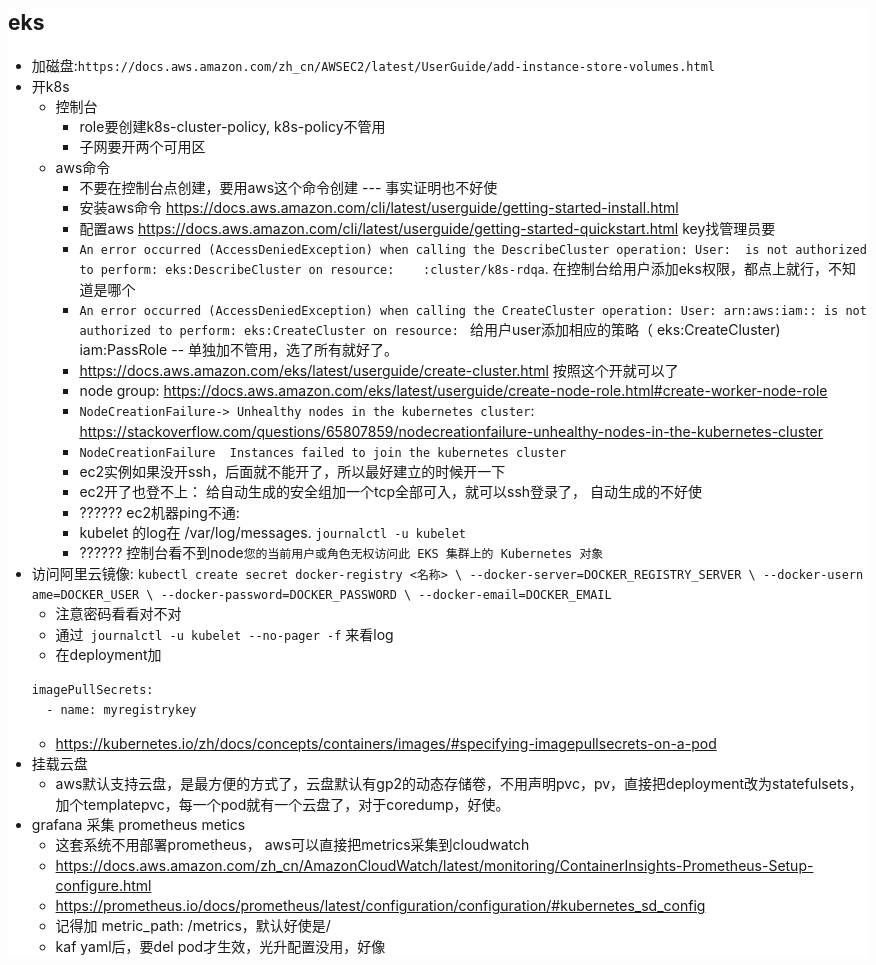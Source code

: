eks
----------------

* 加磁盘:`https://docs.aws.amazon.com/zh_cn/AWSEC2/latest/UserGuide/add-instance-store-volumes.html`
* 开k8s
  * 控制台
    * role要创建k8s-cluster-policy, k8s-policy不管用
    * 子网要开两个可用区
  * aws命令
    * 不要在控制台点创建，要用aws这个命令创建 --- 事实证明也不好使
    * 安装aws命令 https://docs.aws.amazon.com/cli/latest/userguide/getting-started-install.html
    * 配置aws https://docs.aws.amazon.com/cli/latest/userguide/getting-started-quickstart.html  key找管理员要
    * `An error occurred (AccessDeniedException) when calling the DescribeCluster operation: User:  is not authorized to perform: eks:DescribeCluster on resource:    :cluster/k8s-rdqa`. 在控制台给用户添加eks权限，都点上就行，不知道是哪个
    * `An error occurred (AccessDeniedException) when calling the CreateCluster operation: User: arn:aws:iam:: is not authorized to perform: eks:CreateCluster on resource: ` 给用户user添加相应的策略（ eks:CreateCluster) iam:PassRole -- 单独加不管用，选了所有就好了。
    * https://docs.aws.amazon.com/eks/latest/userguide/create-cluster.html 按照这个开就可以了
    * node group: https://docs.aws.amazon.com/eks/latest/userguide/create-node-role.html#create-worker-node-role
    * `NodeCreationFailure-> Unhealthy nodes in the kubernetes cluster`:  https://stackoverflow.com/questions/65807859/nodecreationfailure-unhealthy-nodes-in-the-kubernetes-cluster
    * `NodeCreationFailure	Instances failed to join the kubernetes cluster`
    * ec2实例如果没开ssh，后面就不能开了，所以最好建立的时候开一下
    * ec2开了也登不上： 给自动生成的安全组加一个tcp全部可入，就可以ssh登录了， 自动生成的不好使
    * ??????  ec2机器ping不通: 
    * kubelet 的log在 /var/log/messages. `journalctl -u kubelet`
    * ??????    控制台看不到node`您的当前用户或角色无权访问此 EKS 集群上的 Kubernetes 对象`
* 访问阿里云镜像: `kubectl create secret docker-registry <名称> \
  --docker-server=DOCKER_REGISTRY_SERVER \
  --docker-username=DOCKER_USER \
  --docker-password=DOCKER_PASSWORD \
  --docker-email=DOCKER_EMAIL`
  * 注意密码看看对不对
  * 通过` journalctl -u kubelet --no-pager -f` 来看log
  * 在deployment加 
  ```
  imagePullSecrets:
    - name: myregistrykey
  ```
  * https://kubernetes.io/zh/docs/concepts/containers/images/#specifying-imagepullsecrets-on-a-pod
* 挂载云盘
  - aws默认支持云盘，是最方便的方式了，云盘默认有gp2的动态存储卷，不用声明pvc，pv，直接把deployment改为statefulsets，加个templatepvc，每一个pod就有一个云盘了，对于coredump，好使。
* grafana 采集 prometheus metics
  - 这套系统不用部署prometheus， aws可以直接把metrics采集到cloudwatch
  - https://docs.aws.amazon.com/zh_cn/AmazonCloudWatch/latest/monitoring/ContainerInsights-Prometheus-Setup-configure.html
  - https://prometheus.io/docs/prometheus/latest/configuration/configuration/#kubernetes_sd_config
  - 记得加 metric_path: /metrics，默认好使是/
  - kaf yaml后，要del pod才生效，光升配置没用，好像

